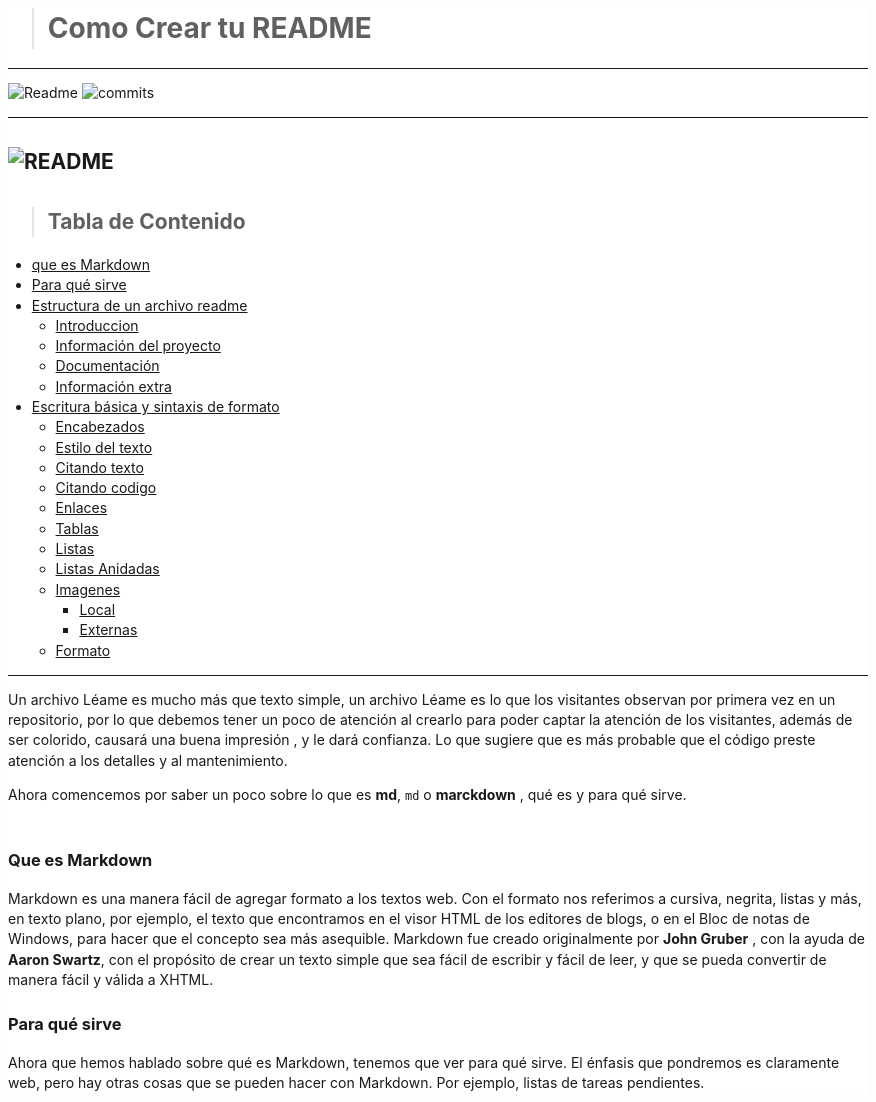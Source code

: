 > # Como Crear tu README
---
![Readme](https://img.shields.io/badge/readme-OK-green.svg?colorB=00C106) ![commits](https://img.shields.io/badge/commits-28-blue.svg)

---
![README](https://bulldogjob.com/system/readables/covers/000/001/455/max_res/8-10-2018.png)
---
> ## Tabla de Contenido

* [que es Markdown](#que-es-Markdown)
* [Para qué sirve](#Para-qué-sirve)
* [Estructura de un archivo readme](#Estructura-de-un-archivo-readme)
  * [Introduccion](#Introduccion)
  * [Información del proyecto](#Información-del-proyecto)
  * [Documentación](#Documentacion)
  * [Información extra](#Información-extra)
* [Escritura básica y sintaxis de formato](#Escritura-básica-y-sintaxis-de-formato)
  * [Encabezados](#Encabezados)
  * [Estilo del texto](#Estilo-del-texto)
  * [Citando texto](#Citando-texto)
  * [Citando codigo](#Citando-codigo)
  * [Enlaces](#Enlaces) 
  * [Tablas](#Tablas)
  * [Listas](#Listas)
  * [Listas Anidadas](#Listas-Anidadas)
  * [Imagenes](#Imagenes)
    * [Local](Local)
    * [Externas](#Externas)
  * [Formato](#Formato)
---

Un archivo Léame es mucho más que texto simple, un archivo Léame es lo que los visitantes observan por primera vez en un repositorio, por lo que debemos tener un poco de atención al crearlo para poder captar la atención de los visitantes, además de ser colorido, causará una buena impresión , y le dará confianza. Lo que sugiere que es más probable que el código preste atención a los detalles y al mantenimiento.

Ahora comencemos por saber un poco sobre lo que es **md**, `md` o **marckdown** , qué es y para qué sirve.  
 
### Que es Markdown

Markdown es una manera fácil de agregar formato a los textos web. Con el formato nos referimos a cursiva, negrita, listas y más, en texto plano, por ejemplo, el texto que encontramos en el visor HTML de los editores de blogs, o en el Bloc de notas de Windows, para hacer que el concepto sea más asequible. Markdown fue creado originalmente por **John Gruber** , con la ayuda de **Aaron Swartz**, con el propósito de crear un texto simple que sea fácil de escribir y fácil de leer, y que se pueda convertir de manera fácil y válida a XHTML.

### Para qué sirve
Ahora que hemos hablado sobre qué es Markdown, tenemos que ver para qué sirve. El énfasis que pondremos es claramente web, pero hay otras cosas que se pueden hacer con Markdown. Por ejemplo, listas de tareas pendientes.
